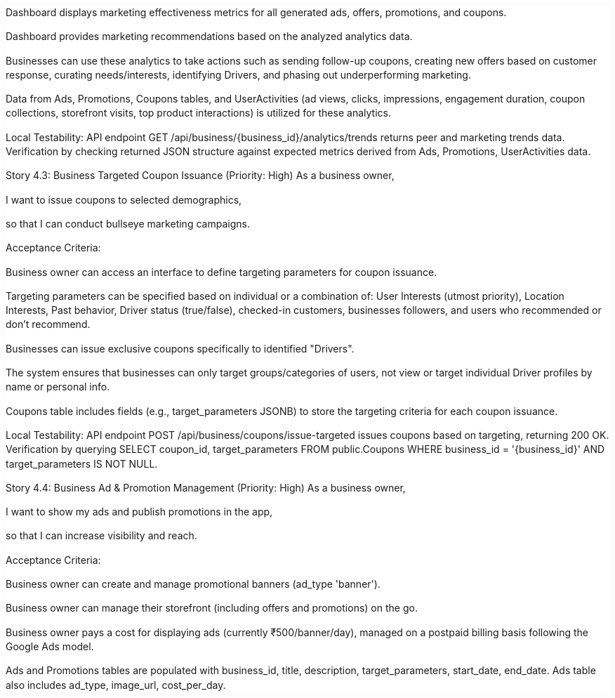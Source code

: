 Dashboard displays marketing effectiveness metrics for all generated ads, offers, promotions, and coupons.

Dashboard provides marketing recommendations based on the analyzed analytics data.

Businesses can use these analytics to take actions such as sending follow-up coupons, creating new offers based on customer response, curating needs/interests, identifying Drivers, and phasing out underperforming marketing.

Data from Ads, Promotions, Coupons tables, and UserActivities (ad views, clicks, impressions, engagement duration, coupon collections, storefront visits, top product interactions) is utilized for these analytics.

Local Testability: API endpoint GET /api/business/{business_id}/analytics/trends returns peer and marketing trends data. Verification by checking returned JSON structure against expected metrics derived from Ads, Promotions, UserActivities data.

Story 4.3: Business Targeted Coupon Issuance (Priority: High)
As a business owner,

I want to issue coupons to selected demographics,

so that I can conduct bullseye marketing campaigns.

Acceptance Criteria:

Business owner can access an interface to define targeting parameters for coupon issuance.

Targeting parameters can be specified based on individual or a combination of: User Interests (utmost priority), Location Interests, Past behavior, Driver status (true/false), checked-in customers, businesses followers, and users who recommended or don’t recommend.

Businesses can issue exclusive coupons specifically to identified "Drivers".

The system ensures that businesses can only target groups/categories of users, not view or target individual Driver profiles by name or personal info.

Coupons table includes fields (e.g., target_parameters JSONB) to store the targeting criteria for each coupon issuance.

Local Testability: API endpoint POST /api/business/coupons/issue-targeted issues coupons based on targeting, returning 200 OK. Verification by querying SELECT coupon_id, target_parameters FROM public.Coupons WHERE business_id = '{business_id}' AND target_parameters IS NOT NULL.

Story 4.4: Business Ad & Promotion Management (Priority: High)
As a business owner,

I want to show my ads and publish promotions in the app,

so that I can increase visibility and reach.

Acceptance Criteria:

Business owner can create and manage promotional banners (ad_type 'banner').

Business owner can manage their storefront (including offers and promotions) on the go.

Business owner pays a cost for displaying ads (currently ₹500/banner/day), managed on a postpaid billing basis following the Google Ads model.

Ads and Promotions tables are populated with business_id, title, description, target_parameters, start_date, end_date. Ads table also includes ad_type, image_url, cost_per_day.
